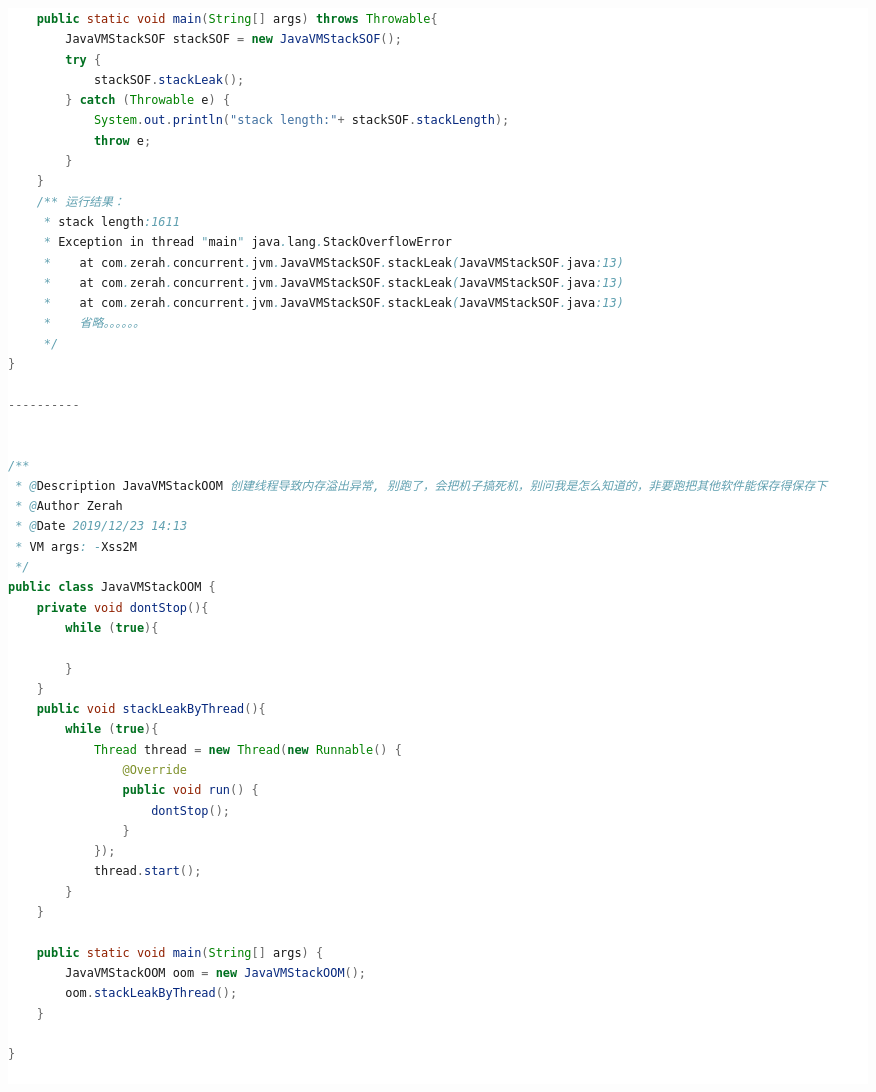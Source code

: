   ```java
      public static void main(String[] args) throws Throwable{
          JavaVMStackSOF stackSOF = new JavaVMStackSOF();
          try {
              stackSOF.stackLeak();
          } catch (Throwable e) {
              System.out.println("stack length:"+ stackSOF.stackLength);
              throw e;
          }
      }
      /** 运行结果：
       * stack length:1611
       * Exception in thread "main" java.lang.StackOverflowError
       * 	at com.zerah.concurrent.jvm.JavaVMStackSOF.stackLeak(JavaVMStackSOF.java:13)
       * 	at com.zerah.concurrent.jvm.JavaVMStackSOF.stackLeak(JavaVMStackSOF.java:13)
       * 	at com.zerah.concurrent.jvm.JavaVMStackSOF.stackLeak(JavaVMStackSOF.java:13)
       * 	省略。。。。。。
       */
  }
  
  ----------
  
  
  /**
   * @Description JavaVMStackOOM 创建线程导致内存溢出异常, 别跑了，会把机子搞死机，别问我是怎么知道的，非要跑把其他软件能保存得保存下
   * @Author Zerah
   * @Date 2019/12/23 14:13
   * VM args: -Xss2M
   */
  public class JavaVMStackOOM {
      private void dontStop(){
          while (true){
  
          }
      }
      public void stackLeakByThread(){
          while (true){
              Thread thread = new Thread(new Runnable() {
                  @Override
                  public void run() {
                      dontStop();
                  }
              });
              thread.start();
          }
      }
  
      public static void main(String[] args) {
          JavaVMStackOOM oom = new JavaVMStackOOM();
          oom.stackLeakByThread();
      }
  
  }
  
  
  
  ```
